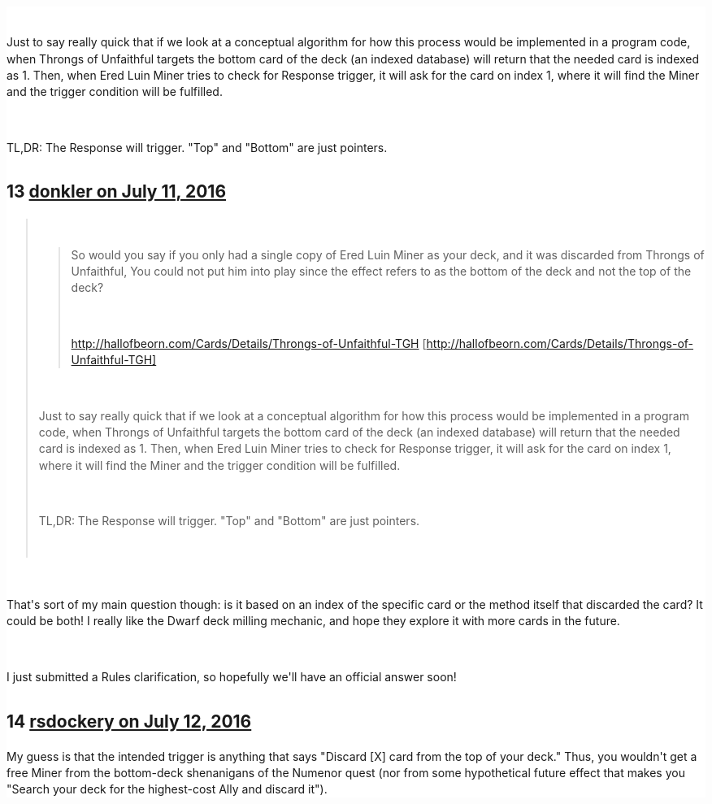  

Just to say really quick that if we look at a conceptual algorithm for how this process would be implemented in a program code, when Throngs of Unfaithful targets the bottom card of the deck (an indexed database) will return that the needed card is indexed as 1. Then, when Ered Luin Miner tries to check for Response trigger, it will ask for the card on index 1, where it will find the Miner and the trigger condition will be fulfilled.

 

TL,DR: The Response will trigger. "Top" and "Bottom" are just pointers.

## 13 [donkler on July 11, 2016](https://community.fantasyflightgames.com/topic/224550-king-under-the-mountain-and-ered-luin-miner/?do=findComment&comment=2304538)

>  
> 
> > So would you say if you only had a single copy of Ered Luin Miner as your deck, and it was discarded from Throngs of Unfaithful, You could not put him into play since the effect refers to as the bottom of the deck and not the top of the deck?
> > 
> >  
> > 
> > http://hallofbeorn.com/Cards/Details/Throngs-of-Unfaithful-TGH [http://hallofbeorn.com/Cards/Details/Throngs-of-Unfaithful-TGH]
> 
>  
> 
> Just to say really quick that if we look at a conceptual algorithm for how this process would be implemented in a program code, when Throngs of Unfaithful targets the bottom card of the deck (an indexed database) will return that the needed card is indexed as 1. Then, when Ered Luin Miner tries to check for Response trigger, it will ask for the card on index 1, where it will find the Miner and the trigger condition will be fulfilled.
> 
>  
> 
> TL,DR: The Response will trigger. "Top" and "Bottom" are just pointers.
> 
>  

 

That's sort of my main question though: is it based on an index of the specific card or the method itself that discarded the card? It could be both! I really like the Dwarf deck milling mechanic, and hope they explore it with more cards in the future.

 

I just submitted a Rules clarification, so hopefully we'll have an official answer soon!

## 14 [rsdockery on July 12, 2016](https://community.fantasyflightgames.com/topic/224550-king-under-the-mountain-and-ered-luin-miner/?do=findComment&comment=2306535)

My guess is that the intended trigger is anything that says "Discard [X] card from the top of your deck." Thus, you wouldn't get a free Miner from the bottom-deck shenanigans of the Numenor quest (nor from some hypothetical future effect that makes you "Search your deck for the highest-cost Ally and discard it").
